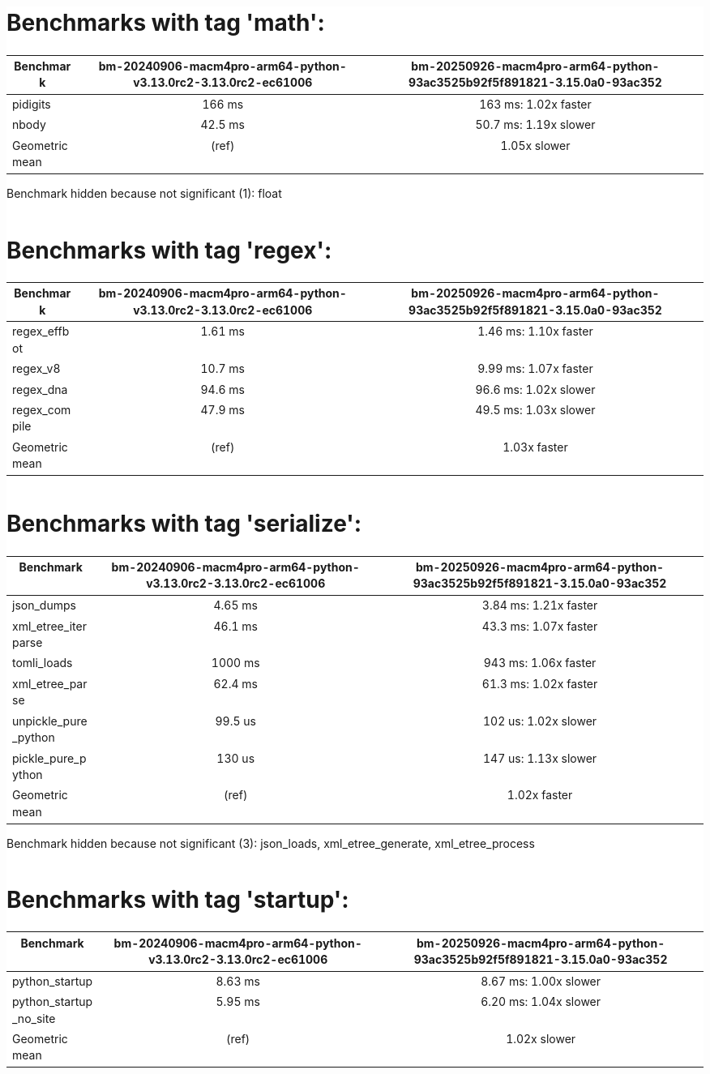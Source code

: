 Benchmarks with tag 'math':
===========================

| Benchmark      | bm-20240906-macm4pro-arm64-python-v3.13.0rc2-3.13.0rc2-ec61006 | bm-20250926-macm4pro-arm64-python-93ac3525b92f5f891821-3.15.0a0-93ac352 |
|----------------|:--------------------------------------------------------------:|:-----------------------------------------------------------------------:|
| pidigits       | 166 ms                                                         | 163 ms: 1.02x faster                                                    |
| nbody          | 42.5 ms                                                        | 50.7 ms: 1.19x slower                                                   |
| Geometric mean | (ref)                                                          | 1.05x slower                                                            |

Benchmark hidden because not significant (1): float

Benchmarks with tag 'regex':
============================

| Benchmark      | bm-20240906-macm4pro-arm64-python-v3.13.0rc2-3.13.0rc2-ec61006 | bm-20250926-macm4pro-arm64-python-93ac3525b92f5f891821-3.15.0a0-93ac352 |
|----------------|:--------------------------------------------------------------:|:-----------------------------------------------------------------------:|
| regex_effbot   | 1.61 ms                                                        | 1.46 ms: 1.10x faster                                                   |
| regex_v8       | 10.7 ms                                                        | 9.99 ms: 1.07x faster                                                   |
| regex_dna      | 94.6 ms                                                        | 96.6 ms: 1.02x slower                                                   |
| regex_compile  | 47.9 ms                                                        | 49.5 ms: 1.03x slower                                                   |
| Geometric mean | (ref)                                                          | 1.03x faster                                                            |

Benchmarks with tag 'serialize':
================================

| Benchmark            | bm-20240906-macm4pro-arm64-python-v3.13.0rc2-3.13.0rc2-ec61006 | bm-20250926-macm4pro-arm64-python-93ac3525b92f5f891821-3.15.0a0-93ac352 |
|----------------------|:--------------------------------------------------------------:|:-----------------------------------------------------------------------:|
| json_dumps           | 4.65 ms                                                        | 3.84 ms: 1.21x faster                                                   |
| xml_etree_iterparse  | 46.1 ms                                                        | 43.3 ms: 1.07x faster                                                   |
| tomli_loads          | 1000 ms                                                        | 943 ms: 1.06x faster                                                    |
| xml_etree_parse      | 62.4 ms                                                        | 61.3 ms: 1.02x faster                                                   |
| unpickle_pure_python | 99.5 us                                                        | 102 us: 1.02x slower                                                    |
| pickle_pure_python   | 130 us                                                         | 147 us: 1.13x slower                                                    |
| Geometric mean       | (ref)                                                          | 1.02x faster                                                            |

Benchmark hidden because not significant (3): json_loads, xml_etree_generate, xml_etree_process

Benchmarks with tag 'startup':
==============================

| Benchmark              | bm-20240906-macm4pro-arm64-python-v3.13.0rc2-3.13.0rc2-ec61006 | bm-20250926-macm4pro-arm64-python-93ac3525b92f5f891821-3.15.0a0-93ac352 |
|------------------------|:--------------------------------------------------------------:|:-----------------------------------------------------------------------:|
| python_startup         | 8.63 ms                                                        | 8.67 ms: 1.00x slower                                                   |
| python_startup_no_site | 5.95 ms                                                        | 6.20 ms: 1.04x slower                                                   |
| Geometric mean         | (ref)                                                          | 1.02x slower                                                            |
